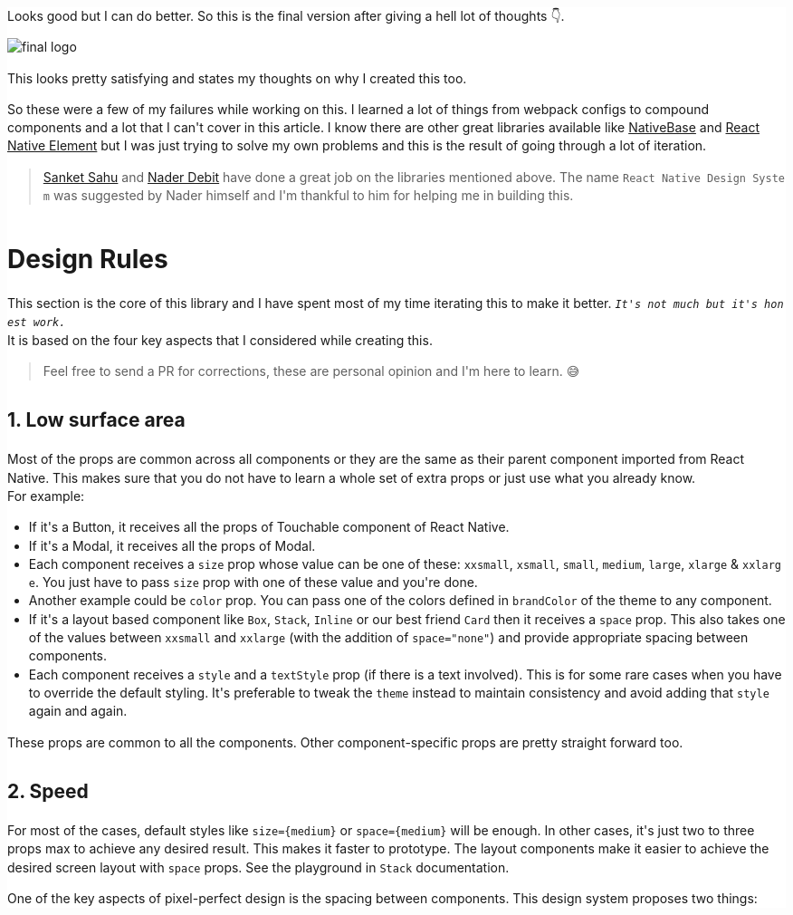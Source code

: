 Looks good but I can do better. So this is the final version after giving a hell lot of thoughts 👇.

![final logo](https://raw.githubusercontent.com/iamshadmirza/BlogsByShad/master/blogs/rnds-intro/rnds_logo_main.png)

This looks pretty satisfying and states my thoughts on why I created this too. 

So these were a few of my failures while working on this. I learned a lot of things from webpack configs to compound components and a lot that I can't cover in this article. I know there are other great libraries available like [NativeBase](https://nativebase.io/) and [React Native Element](https://react-native-elements.github.io/react-native-elements/) but I was just trying to solve my own problems and this is the result of going through a lot of iteration.

> [Sanket Sahu](https://twitter.com/sanketsahu) and [Nader Debit](https://twitter.com/dabit3) have done a great job on the libraries mentioned above. The name `React Native Design System` was suggested by Nader himself and I'm thankful to him for helping me in building this.

# Design Rules
This section is the core of this library and I have spent most of my time iterating this to make it better. *`It's not much but it's honest work.`*  
It is based on the four key aspects that I considered while creating this.
> Feel free to send a PR for corrections, these are personal opinion and I'm here to learn. 😅

## 1. Low surface area
Most of the props are common across all components or they are the same as their parent component imported from React Native. This makes sure that you do not have to learn a whole set of extra props or just use what you already know.  
For example:
* If it's a Button, it receives all the props of Touchable component of React Native.
* If it's a Modal, it receives all the props of Modal.
* Each component receives a `size` prop whose value can be one of these: `xxsmall`, `xsmall`, `small`, `medium`, `large`, `xlarge` & `xxlarge`. You just have to pass `size` prop with one of these value and you're done.
* Another example could be `color` prop. You can pass one of the colors defined in `brandColor` of the theme to any component.
* If it's a layout based component like `Box`, `Stack`, `Inline` or our best friend `Card` then it receives a `space` prop. This also takes one of the values between `xxsmall` and `xxlarge` (with the addition of `space="none"`)  and provide appropriate spacing between components.
* Each component receives a `style` and a `textStyle` prop (if there is a text involved). This is for some rare cases when you have to override the default styling. It's preferable to tweak the `theme` instead to maintain consistency and avoid adding that `style` again and again.

These props are common to all the components. Other component-specific props are pretty straight forward too. 

## 2. Speed 
For most of the cases, default styles like `size={medium}` or `space={medium}` will be enough. In other cases, it's just two to three props max to achieve any desired result. This makes it faster to prototype. The layout components make it easier to achieve the desired screen layout with `space` props. See the playground in `Stack` documentation.

One of the key aspects of pixel-perfect design is the spacing between components. This design system proposes two things:
